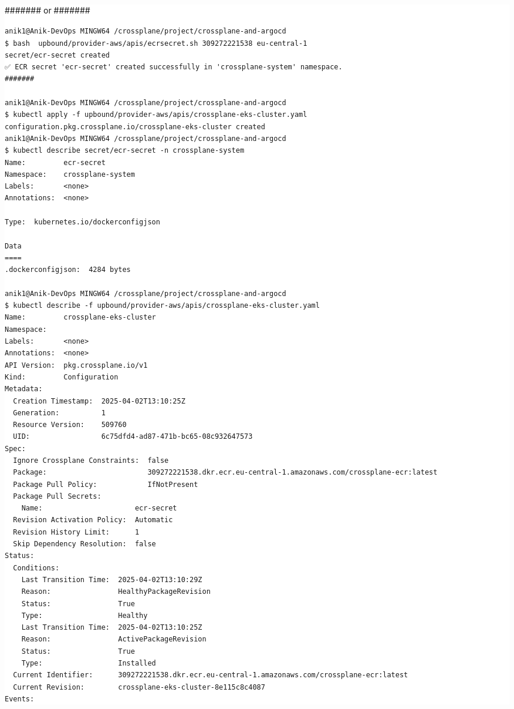 #######
or 
#######

```shell
anik1@Anik-DevOps MINGW64 /crossplane/project/crossplane-and-argocd
$ bash  upbound/provider-aws/apis/ecrsecret.sh 309272221538 eu-central-1
secret/ecr-secret created
✅ ECR secret 'ecr-secret' created successfully in 'crossplane-system' namespace.
#######

anik1@Anik-DevOps MINGW64 /crossplane/project/crossplane-and-argocd
$ kubectl apply -f upbound/provider-aws/apis/crossplane-eks-cluster.yaml
configuration.pkg.crossplane.io/crossplane-eks-cluster created
anik1@Anik-DevOps MINGW64 /crossplane/project/crossplane-and-argocd
$ kubectl describe secret/ecr-secret -n crossplane-system
Name:         ecr-secret
Namespace:    crossplane-system
Labels:       <none>
Annotations:  <none>

Type:  kubernetes.io/dockerconfigjson

Data
====
.dockerconfigjson:  4284 bytes

anik1@Anik-DevOps MINGW64 /crossplane/project/crossplane-and-argocd
$ kubectl describe -f upbound/provider-aws/apis/crossplane-eks-cluster.yaml
Name:         crossplane-eks-cluster
Namespace:
Labels:       <none>
Annotations:  <none>
API Version:  pkg.crossplane.io/v1
Kind:         Configuration
Metadata:
  Creation Timestamp:  2025-04-02T13:10:25Z
  Generation:          1
  Resource Version:    509760
  UID:                 6c75dfd4-ad87-471b-bc65-08c932647573
Spec:
  Ignore Crossplane Constraints:  false
  Package:                        309272221538.dkr.ecr.eu-central-1.amazonaws.com/crossplane-ecr:latest
  Package Pull Policy:            IfNotPresent
  Package Pull Secrets:
    Name:                      ecr-secret
  Revision Activation Policy:  Automatic
  Revision History Limit:      1
  Skip Dependency Resolution:  false
Status:
  Conditions:
    Last Transition Time:  2025-04-02T13:10:29Z
    Reason:                HealthyPackageRevision
    Status:                True
    Type:                  Healthy
    Last Transition Time:  2025-04-02T13:10:25Z
    Reason:                ActivePackageRevision
    Status:                True
    Type:                  Installed
  Current Identifier:      309272221538.dkr.ecr.eu-central-1.amazonaws.com/crossplane-ecr:latest
  Current Revision:        crossplane-eks-cluster-8e115c8c4087
Events:
```